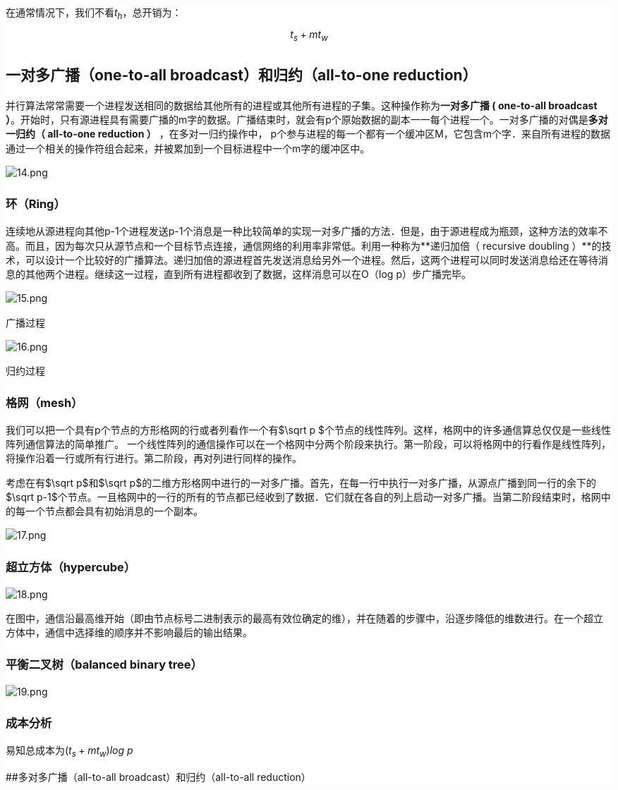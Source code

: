 在通常情况下，我们不看$t_h$，总开销为：
$$
t_s+mt_w
$$

## 一对多广播（one-to-all broadcast）和归约（all-to-one reduction） 

并行算法常常需要一个进程发送相同的数据给其他所有的进程或其他所有进程的子集。这种操作称为**一对多广播 ( one-to-all broadcast ）**。开始时，只有源进程具有需要广播的m字的数据。广播结束时，就会有p个原始数据的副本一一每个进程一个。一对多广播的对偶是**多对一归约（ all-to-one reduction ）** ，在多对一归约操作中， p个参与进程的每一个都有一个缓冲区M，它包含m个字．来自所有进程的数据通过一个相关的操作符组合起来，并被累加到一个目标进程中一个m字的缓冲区中。

![14.png](https://github.com/wxmkevin/PKU_course/blob/master/parallel%20programming/screenshots/14.png?raw=true) 

### 环（Ring）

连续地从源进程向其他p-1个进程发送p-1个消息是一种比较简单的实现一对多广播的方法．但是，由于源进程成为瓶颈，这种方法的效率不高。而且，因为每次只从源节点和一个目标节点连接，通信网络的利用率非常低。利用一种称为**递归加倍（ recursive doubling ）**的技术，可以设计一个比较好的广播算法。递归加倍的源进程首先发送消息给另外一个进程。然后，这两个进程可以同时发送消息给还在等待消息的其他两个进程。继续这一过程，直到所有进程都收到了数据，这样消息可以在O（Iog p）步广播完毕。

![15.png](https://github.com/wxmkevin/PKU_course/blob/master/parallel%20programming/screenshots/15.png?raw=true) 

广播过程

![16.png](https://github.com/wxmkevin/PKU_course/blob/master/parallel%20programming/screenshots/16.png?raw=true) 

归约过程

### 格网（mesh）

我们可以把一个具有p个节点的方形格网的行或者列看作一个有$\sqrt p $个节点的线性阵列。这样，格网中的许多通信算总仅仅是一些线性阵列通信算法的简单推广。 一个线性阵列的通信操作可以在一个格网中分两个阶段来执行。第一阶段，可以将格网中的行看作是线性阵列，将操作沿着一行或所有行进行。第二阶段，再对列进行同样的操作。

考虑在有$\sqrt p$和$\sqrt p$的二维方形格网中进行的一对多广播。首先，在每一行中执行一对多广播，从源点广播到同一行的余下的$\sqrt p-1$个节点。一且格网中的一行的所有的节点都已经收到了数据．它们就在各自的列上启动一对多广播。当第二阶段结束时，格网中的每一个节点都会具有初始消息的一个副本。

![17.png](https://github.com/wxmkevin/PKU_course/blob/master/parallel%20programming/screenshots/17.png?raw=true) 

### 超立方体（hypercube）

![18.png](https://github.com/wxmkevin/PKU_course/blob/master/parallel%20programming/screenshots/18.png?raw=true) 

在图中，通信沿最高维开始（即由节点标号二进制表示的最高有效位确定的维），并在随着的步骤中，沿逐步降低的维数进行。在一个超立方体中，通信中选择维的顺序并不影响最后的输出结果。

### 平衡二叉树（balanced binary tree）

![19.png](https://github.com/wxmkevin/PKU_course/blob/master/parallel%20programming/screenshots/19.png?raw=true) 

### 成本分析

易知总成本为$(t_s+mt_w)log\ p$

##多对多广播（all-to-all broadcast）和归约（all-to-all reduction）
